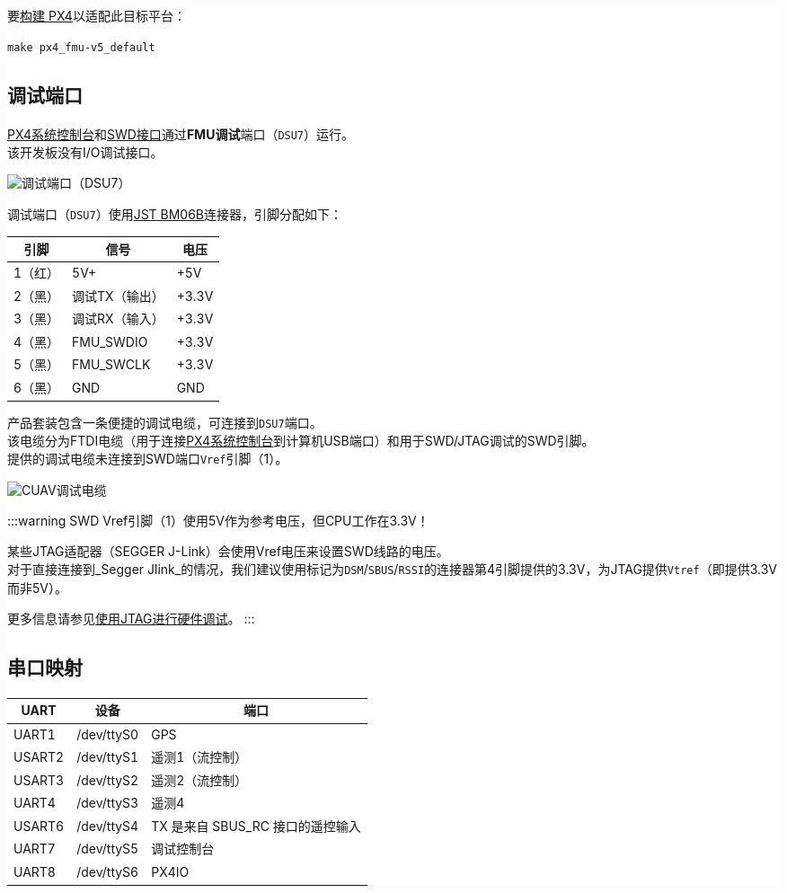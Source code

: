 要[构建 PX4](../dev_setup/building_px4.md)以适配此目标平台：

```
make px4_fmu-v5_default
```

## 调试端口

[PX4系统控制台](../debug/system_console.md)和[SWD接口](../debug/swd_debug.md)通过**FMU调试**端口（`DSU7`）运行。  
该开发板没有I/O调试接口。

![调试端口（DSU7）](../../assets/flight_controller/cuav_v5_plus/debug_port_dsu7.jpg)

调试端口（`DSU7`）使用[JST BM06B](https://www.digikey.com.au/product-detail/en/jst-sales-america-inc/BM06B-GHS-TBT-LF-SN-N/455-1582-1-ND/807850)连接器，引脚分配如下：

| 引脚    | 信号             | 电压   |
| ------- | ---------------- | ------ |
| 1（红） | 5V+              | +5V    |
| 2（黑） | 调试TX（输出）   | +3.3V  |
| 3（黑） | 调试RX（输入）   | +3.3V  |
| 4（黑） | FMU_SWDIO        | +3.3V  |
| 5（黑） | FMU_SWCLK        | +3.3V  |
| 6（黑） | GND              | GND    |

产品套装包含一条便捷的调试电缆，可连接到`DSU7`端口。  
该电缆分为FTDI电缆（用于连接[PX4系统控制台](../debug/system_console.md)到计算机USB端口）和用于SWD/JTAG调试的SWD引脚。  
提供的调试电缆未连接到SWD端口`Vref`引脚（1）。

![CUAV调试电缆](../../assets/flight_controller/cuav_v5_plus/cuav_v5_debug_cable.jpg)

:::warning
SWD Vref引脚（1）使用5V作为参考电压，但CPU工作在3.3V！

某些JTAG适配器（SEGGER J-Link）会使用Vref电压来设置SWD线路的电压。  
对于直接连接到_Segger Jlink_的情况，我们建议使用标记为`DSM`/`SBUS`/`RSSI`的连接器第4引脚提供的3.3V，为JTAG提供`Vtref`（即提供3.3V而非5V）。

更多信息请参见[使用JTAG进行硬件调试](#使用JTAG进行硬件调试)。
:::

## 串口映射

| UART   | 设备     | 端口                                  |
| ------ | -------- | ------------------------------------- |
| UART1  | /dev/ttyS0 | GPS                                   |
| USART2 | /dev/ttyS1 | 遥测1（流控制）                       |
| USART3 | /dev/ttyS2 | 遥测2（流控制）                       |
| UART4  | /dev/ttyS3 | 遥测4                                 |
| USART6 | /dev/ttyS4 | TX 是来自 SBUS_RC 接口的遥控输入     |
| UART7  | /dev/ttyS5 | 调试控制台                            |
| UART8  | /dev/ttyS6 | PX4IO                                 |
